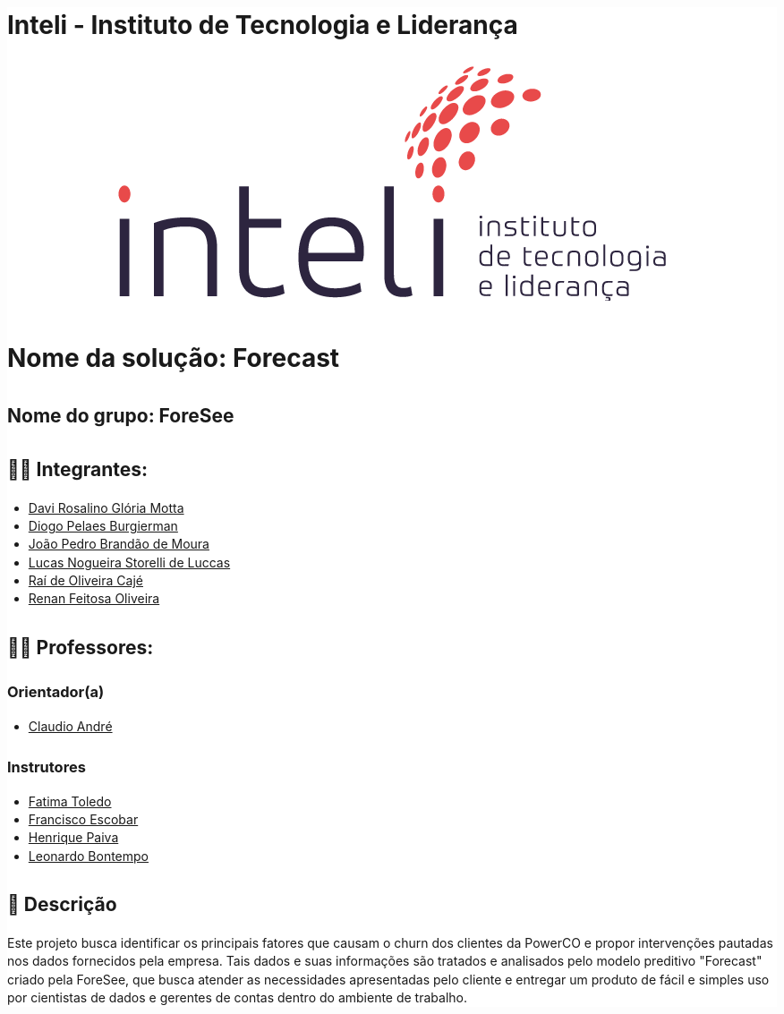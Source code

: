 # Inteli - Instituto de Tecnologia e Liderança 

<p align="center">
<a href= "https://www.inteli.edu.br/"><img src="documentos/outros/inteli.png" alt="Inteli - Instituto de Tecnologia e Liderança" border="0"></a>
</p>

# Nome da solução: Forecast

## Nome do grupo: ForeSee

## :student: Integrantes: 
- <a href="https://www.linkedin.com/in/davi-motta-53bba618b//">Davi Rosalino Glória Motta</a>
- <a href="https://www.linkedin.com/in/diogo-pelaes-a34593279/">Diogo Pelaes Burgierman</a>
- <a href="https://www.linkedin.com/in/jo%C3%A3o-pedro-brand%C3%A3o-de-moura-338636215/">João Pedro Brandão de Moura</a> 
- <a href="https://www.linkedin.com/in/lucasdeluccas/">Lucas Nogueira Storelli de Luccas</a> 
- <a href="https://www.linkedin.com/in/raideoliveira/">Raí de Oliveira Cajé</a>
- <a href="https://www.linkedin.com/in/renan-feitosa-44328524a/">Renan Feitosa Oliveira</a> 

## :teacher: Professores:
### Orientador(a) 
- <a href="https://www.linkedin.com/in/profclaudioandre/">Claudio André</a>
### Instrutores
- <a href="https://www.linkedin.com/in/fatima-toledo/">Fatima Toledo</a>
- <a href="https://www.linkedin.com/in/francisco-escobar/">Francisco Escobar</a> 
- <a href="https://www.linkedin.com/in/henrique-mohallem-paiva-6854b460/">Henrique Paiva</a> 
- <a href="https://www.linkedin.com/in/leonardobontempo/">Leonardo Bontempo</a>


## 📝 Descrição

Este projeto busca identificar os principais fatores que causam o churn dos clientes da PowerCO e propor intervenções pautadas nos dados fornecidos pela empresa. Tais dados e suas informações são tratados e analisados pelo modelo preditivo "Forecast" criado pela ForeSee, que busca atender as necessidades apresentadas pelo cliente e entregar um produto de fácil e simples uso por cientistas de dados e gerentes de contas dentro do ambiente de trabalho.

